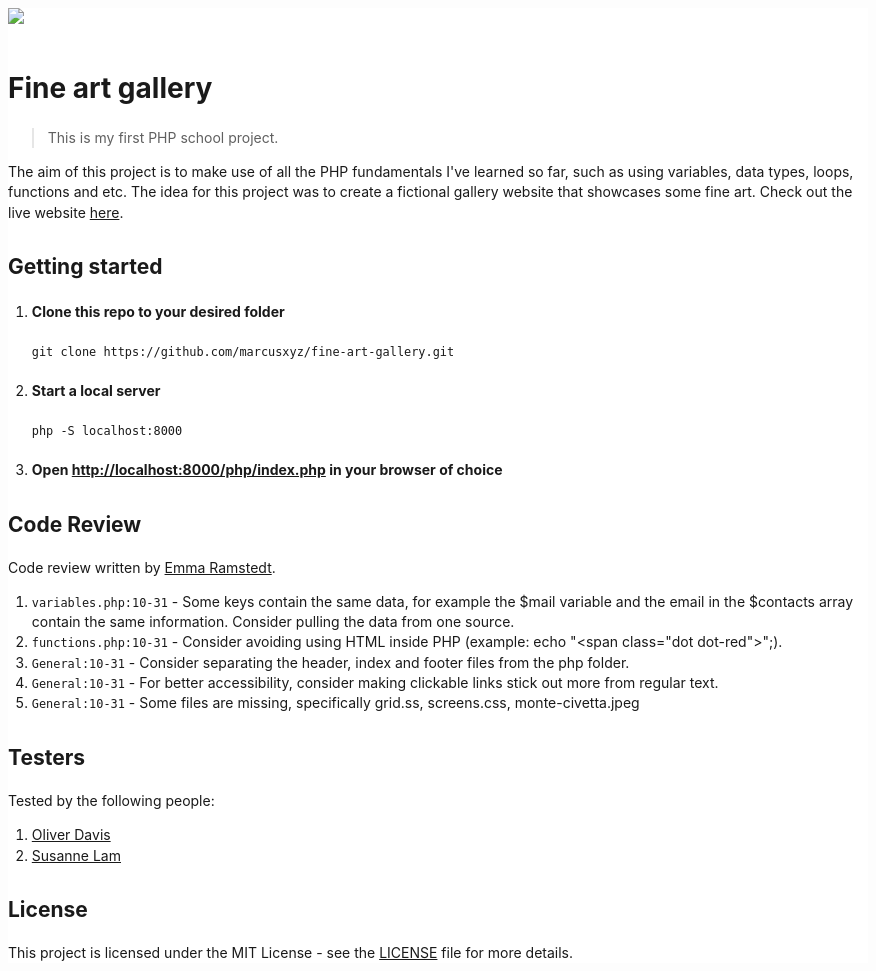 <img src="https://media.giphy.com/media/141EHmJXwHngPK/giphy.gif" width="100%">

# Fine art gallery

> This is my first PHP school project.

The aim of this project is to make use of all the PHP fundamentals I've learned so far, such as using variables, data types, loops, functions and etc. The idea for this project was to create a fictional gallery website that showcases some fine art.
Check out the live website [here](https://marcushagerstrand.com/fine-art-gallery/).

## Getting started

1. #### Clone this repo to your desired folder

    ```
    git clone https://github.com/marcusxyz/fine-art-gallery.git
    ```

2. #### Start a local server

    ```
    php -S localhost:8000
    ```

3. #### Open [http://localhost:8000/php/index.php](http://localhost:8000/php/index.php) in your browser of choice

## Code Review

Code review written by [Emma Ramstedt](https://github.com/Deliciaes).

1. `variables.php:10-31` - Some keys contain the same data, for example the $mail variable and the email in the $contacts array contain the same information. Consider pulling the data from one source.
2. `functions.php:10-31` - Consider avoiding using HTML inside PHP (example: echo "<span class=\"dot dot-red\"></span>";).
3. `General:10-31` - Consider separating the header, index and footer files from the php folder.
4. `General:10-31` - For better accessibility, consider making clickable links stick out more from regular text.
5. `General:10-31` - Some files are missing, specifically grid.ss, screens.css, monte-civetta.jpeg

## Testers

Tested by the following people:

1. [Oliver Davis](https://github.com/DavisDavisDavis)
2. [Susanne Lam](https://github.com/s0wie)

## License

This project is licensed under the MIT License - see the [LICENSE](LICENSE) file for more
details.
